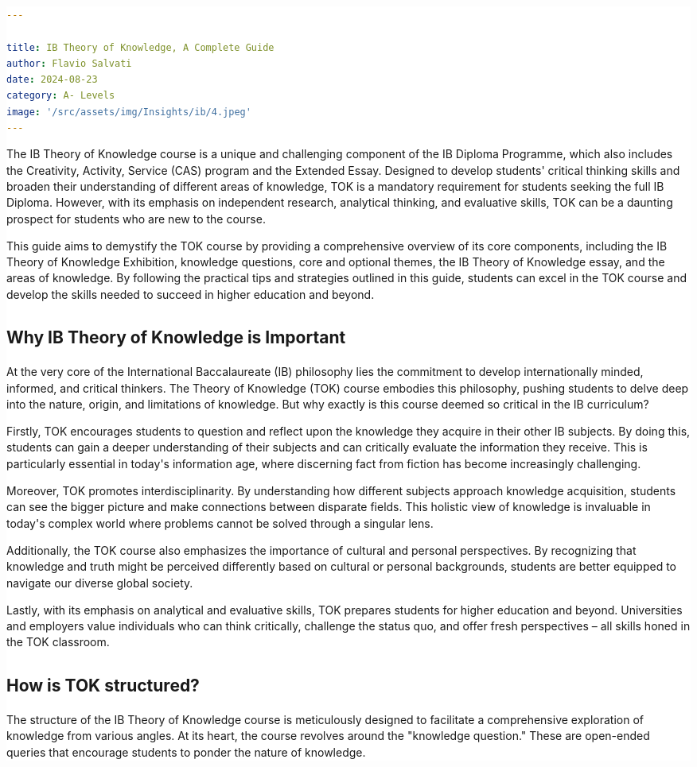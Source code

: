 ```yaml
--- 

title: IB Theory of Knowledge, A Complete Guide
author: Flavio Salvati
date: 2024-08-23
category: A- Levels
image: '/src/assets/img/Insights/ib/4.jpeg'
--- 
```



The IB Theory of Knowledge course is a unique and challenging component of the IB Diploma Programme, which also includes the Creativity, Activity, Service (CAS) program and the Extended Essay. Designed to develop students' critical thinking skills and broaden their understanding of different areas of knowledge, TOK is a mandatory requirement for students seeking the full IB Diploma. However, with its emphasis on independent research, analytical thinking, and evaluative skills, TOK can be a daunting prospect for students who are new to the course.

This guide aims to demystify the TOK course by providing a comprehensive overview of its core components, including the IB Theory of Knowledge Exhibition, knowledge questions, core and optional themes, the IB Theory of Knowledge essay, and the areas of knowledge. By following the practical tips and strategies outlined in this guide, students can excel in the TOK course and develop the skills needed to succeed in higher education and beyond.

## Why IB Theory of Knowledge is Important
At the very core of the International Baccalaureate (IB) philosophy lies the commitment to develop internationally minded, informed, and critical thinkers. The Theory of Knowledge (TOK) course embodies this philosophy, pushing students to delve deep into the nature, origin, and limitations of knowledge. But why exactly is this course deemed so critical in the IB curriculum?

Firstly, TOK encourages students to question and reflect upon the knowledge they acquire in their other IB subjects. By doing this, students can gain a deeper understanding of their subjects and can critically evaluate the information they receive. This is particularly essential in today's information age, where discerning fact from fiction has become increasingly challenging.

Moreover, TOK promotes interdisciplinarity. By understanding how different subjects approach knowledge acquisition, students can see the bigger picture and make connections between disparate fields. This holistic view of knowledge is invaluable in today's complex world where problems cannot be solved through a singular lens.

Additionally, the TOK course also emphasizes the importance of cultural and personal perspectives. By recognizing that knowledge and truth might be perceived differently based on cultural or personal backgrounds, students are better equipped to navigate our diverse global society.

Lastly, with its emphasis on analytical and evaluative skills, TOK prepares students for higher education and beyond. Universities and employers value individuals who can think critically, challenge the status quo, and offer fresh perspectives – all skills honed in the TOK classroom.

## How is TOK structured?
The structure of the IB Theory of Knowledge course is meticulously designed to facilitate a comprehensive exploration of knowledge from various angles. At its heart, the course revolves around the "knowledge question." These are open-ended queries that encourage students to ponder the nature of knowledge.
